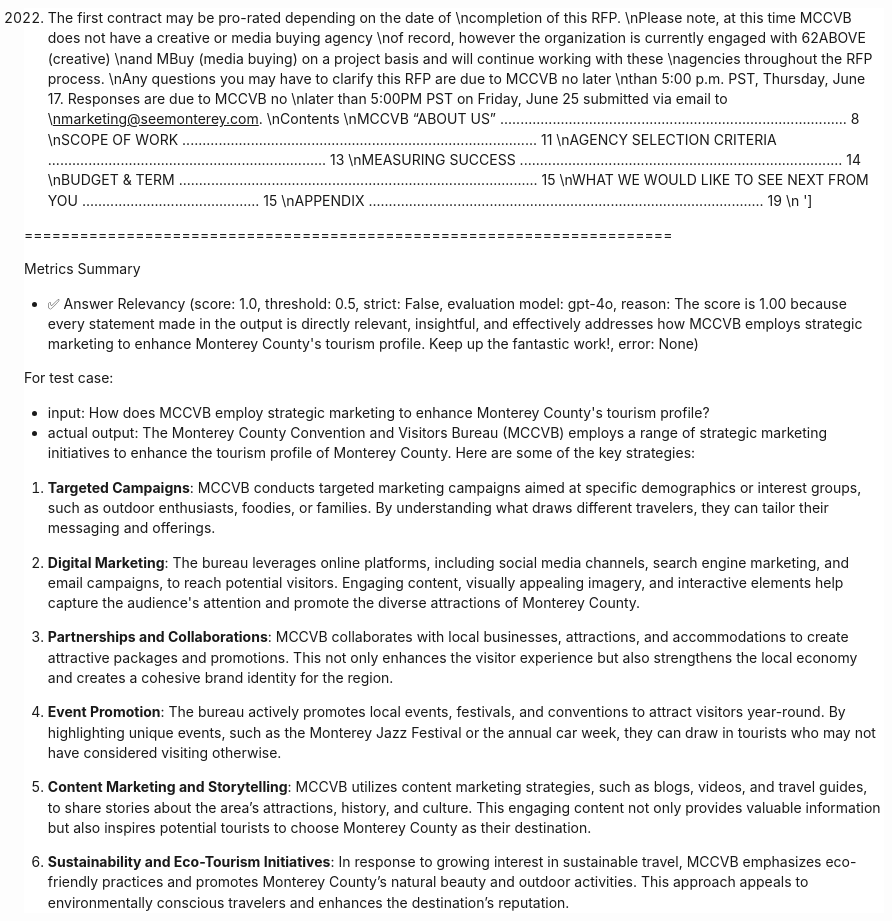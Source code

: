 2022. The first contract may be pro-rated depending on the date of \ncompletion of this RFP. \nPlease note, at this time MCCVB does not have a creative or media buying agency \nof record, however the organization is currently engaged with 62ABOVE (creative) \nand MBuy (media buying) on a project basis and will continue working with these \nagencies throughout the RFP process.  \nAny questions you may have to clarify this RFP are due to MCCVB no later \nthan 5:00 p.m. PST, Thursday, June 17. Responses are due to MCCVB no \nlater than 5:00PM PST on Friday, June 25 submitted via email to \nmarketing@seemonterey.com.  \nContents \nMCCVB “ABOUT US” ...................................................................................... 8 \nSCOPE OF WORK ........................................................................................ 11 \nAGENCY SELECTION CRITERIA ..................................................................... 13 \nMEASURING SUCCESS ................................................................................ 14 \nBUDGET & TERM ......................................................................................... 15 \nWHAT WE WOULD LIKE TO SEE NEXT FROM YOU ............................................ 15 \nAPPENDIX .................................................................................................. 19 \n ']

======================================================================

Metrics Summary

  - ✅ Answer Relevancy (score: 1.0, threshold: 0.5, strict: False, evaluation model: gpt-4o, reason: The score is 1.00 because every statement made in the output is directly relevant, insightful, and effectively addresses how MCCVB employs strategic marketing to enhance Monterey County's tourism profile. Keep up the fantastic work!, error: None)

For test case:

  - input: How does MCCVB employ strategic marketing to enhance Monterey County's tourism profile?
  - actual output: The Monterey County Convention and Visitors Bureau (MCCVB) employs a range of strategic marketing initiatives to enhance the tourism profile of Monterey County. Here are some of the key strategies:

1. **Targeted Campaigns**: MCCVB conducts targeted marketing campaigns aimed at specific demographics or interest groups, such as outdoor enthusiasts, foodies, or families. By understanding what draws different travelers, they can tailor their messaging and offerings.

2. **Digital Marketing**: The bureau leverages online platforms, including social media channels, search engine marketing, and email campaigns, to reach potential visitors. Engaging content, visually appealing imagery, and interactive elements help capture the audience's attention and promote the diverse attractions of Monterey County.

3. **Partnerships and Collaborations**: MCCVB collaborates with local businesses, attractions, and accommodations to create attractive packages and promotions. This not only enhances the visitor experience but also strengthens the local economy and creates a cohesive brand identity for the region.

4. **Event Promotion**: The bureau actively promotes local events, festivals, and conventions to attract visitors year-round. By highlighting unique events, such as the Monterey Jazz Festival or the annual car week, they can draw in tourists who may not have considered visiting otherwise.

5. **Content Marketing and Storytelling**: MCCVB utilizes content marketing strategies, such as blogs, videos, and travel guides, to share stories about the area’s attractions, history, and culture. This engaging content not only provides valuable information but also inspires potential tourists to choose Monterey County as their destination.

6. **Sustainability and Eco-Tourism Initiatives**: In response to growing interest in sustainable travel, MCCVB emphasizes eco-friendly practices and promotes Monterey County’s natural beauty and outdoor activities. This approach appeals to environmentally conscious travelers and enhances the destination’s reputation.
